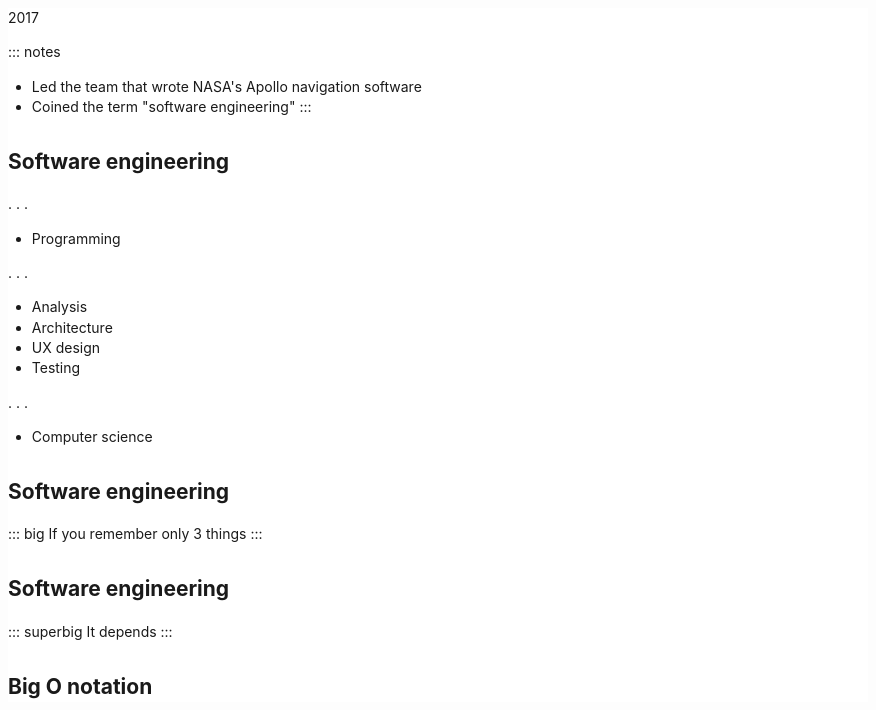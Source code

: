 2017

::: notes
* Led the team that wrote NASA's Apollo navigation software
* Coined the term "software engineering"
:::

## Software engineering

. . .

* Programming

. . .

* Analysis
* Architecture
* UX design
* Testing

. . .

* Computer science

## Software engineering

::: big
If you remember only 3 things
:::

## Software engineering

::: superbig
It depends
:::

## Big O notation
